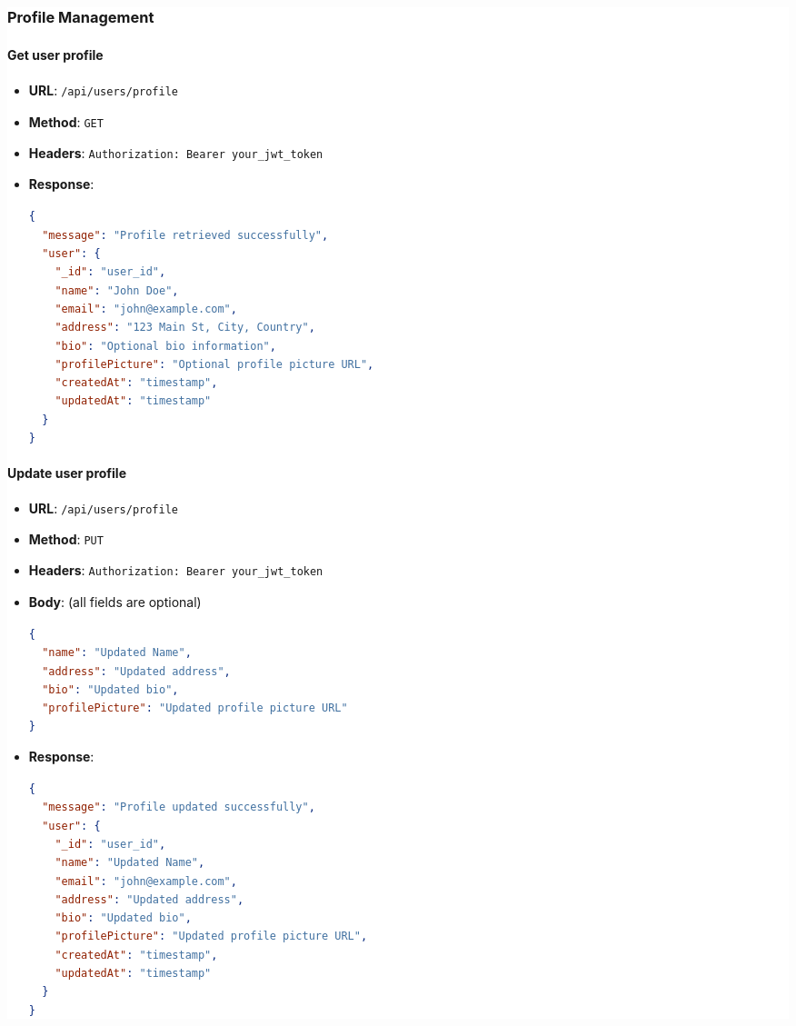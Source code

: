 ### Profile Management

#### Get user profile

- **URL**: `/api/users/profile`
- **Method**: `GET`
- **Headers**: `Authorization: Bearer your_jwt_token`
- **Response**:

  ```json
  {
    "message": "Profile retrieved successfully",
    "user": {
      "_id": "user_id",
      "name": "John Doe",
      "email": "john@example.com",
      "address": "123 Main St, City, Country",
      "bio": "Optional bio information",
      "profilePicture": "Optional profile picture URL",
      "createdAt": "timestamp",
      "updatedAt": "timestamp"
    }
  }
  ```

#### Update user profile

- **URL**: `/api/users/profile`
- **Method**: `PUT`
- **Headers**: `Authorization: Bearer your_jwt_token`
- **Body**: (all fields are optional)

  ```json
  {
    "name": "Updated Name",
    "address": "Updated address",
    "bio": "Updated bio",
    "profilePicture": "Updated profile picture URL"
  }
  ```

- **Response**:

  ```json
  {
    "message": "Profile updated successfully",
    "user": {
      "_id": "user_id",
      "name": "Updated Name",
      "email": "john@example.com",
      "address": "Updated address",
      "bio": "Updated bio",
      "profilePicture": "Updated profile picture URL",
      "createdAt": "timestamp",
      "updatedAt": "timestamp"
    }
  }
  ```
